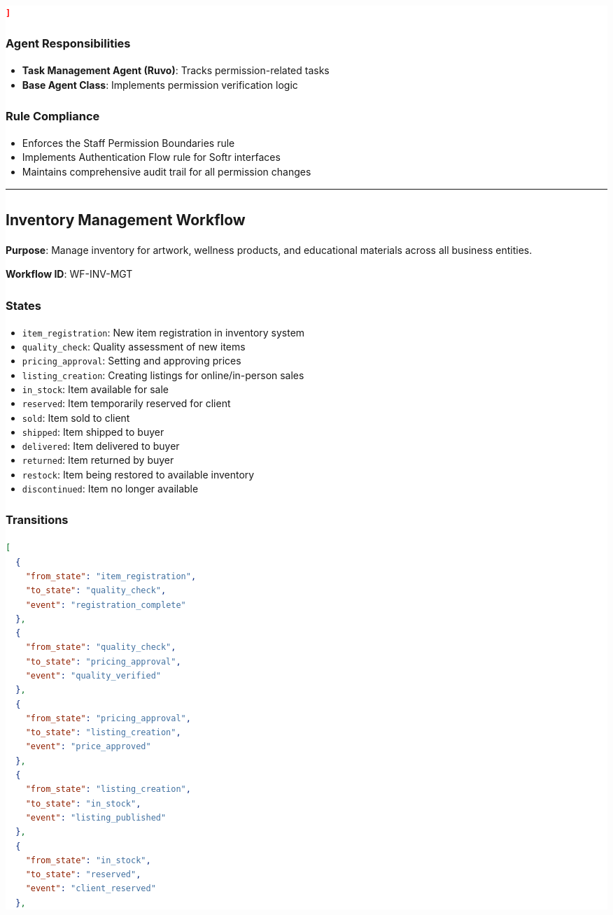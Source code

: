 ```json
]
```

### Agent Responsibilities
- **Task Management Agent (Ruvo)**: Tracks permission-related tasks
- **Base Agent Class**: Implements permission verification logic

### Rule Compliance
- Enforces the Staff Permission Boundaries rule
- Implements Authentication Flow rule for Softr interfaces
- Maintains comprehensive audit trail for all permission changes

---

## Inventory Management Workflow

**Purpose**: Manage inventory for artwork, wellness products, and educational materials across all business entities.

**Workflow ID**: WF-INV-MGT

### States
- `item_registration`: New item registration in inventory system
- `quality_check`: Quality assessment of new items
- `pricing_approval`: Setting and approving prices
- `listing_creation`: Creating listings for online/in-person sales
- `in_stock`: Item available for sale
- `reserved`: Item temporarily reserved for client
- `sold`: Item sold to client
- `shipped`: Item shipped to buyer
- `delivered`: Item delivered to buyer
- `returned`: Item returned by buyer
- `restock`: Item being restored to available inventory
- `discontinued`: Item no longer available

### Transitions
```json
[
  {
    "from_state": "item_registration",
    "to_state": "quality_check",
    "event": "registration_complete"
  },
  {
    "from_state": "quality_check",
    "to_state": "pricing_approval",
    "event": "quality_verified"
  },
  {
    "from_state": "pricing_approval",
    "to_state": "listing_creation",
    "event": "price_approved"
  },
  {
    "from_state": "listing_creation",
    "to_state": "in_stock",
    "event": "listing_published"
  },
  {
    "from_state": "in_stock",
    "to_state": "reserved",
    "event": "client_reserved"
  },
```